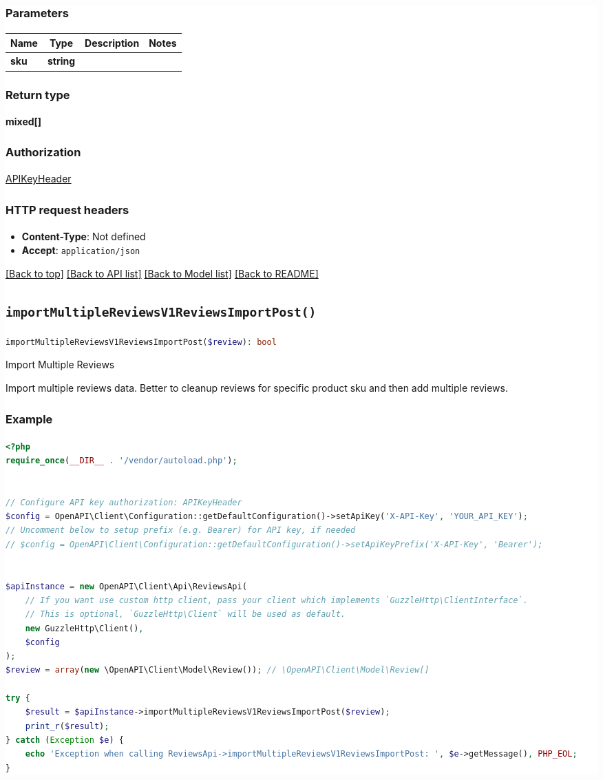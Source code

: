 
### Parameters

| Name | Type | Description  | Notes |
| ------------- | ------------- | ------------- | ------------- |
| **sku** | **string**|  | |

### Return type

**mixed[]**

### Authorization

[APIKeyHeader](../../README.md#APIKeyHeader)

### HTTP request headers

- **Content-Type**: Not defined
- **Accept**: `application/json`

[[Back to top]](#) [[Back to API list]](../../README.md#endpoints)
[[Back to Model list]](../../README.md#models)
[[Back to README]](../../README.md)

## `importMultipleReviewsV1ReviewsImportPost()`

```php
importMultipleReviewsV1ReviewsImportPost($review): bool
```

Import Multiple Reviews

Import multiple reviews data. Better to cleanup reviews for specific product sku and then add multiple reviews.

### Example

```php
<?php
require_once(__DIR__ . '/vendor/autoload.php');


// Configure API key authorization: APIKeyHeader
$config = OpenAPI\Client\Configuration::getDefaultConfiguration()->setApiKey('X-API-Key', 'YOUR_API_KEY');
// Uncomment below to setup prefix (e.g. Bearer) for API key, if needed
// $config = OpenAPI\Client\Configuration::getDefaultConfiguration()->setApiKeyPrefix('X-API-Key', 'Bearer');


$apiInstance = new OpenAPI\Client\Api\ReviewsApi(
    // If you want use custom http client, pass your client which implements `GuzzleHttp\ClientInterface`.
    // This is optional, `GuzzleHttp\Client` will be used as default.
    new GuzzleHttp\Client(),
    $config
);
$review = array(new \OpenAPI\Client\Model\Review()); // \OpenAPI\Client\Model\Review[]

try {
    $result = $apiInstance->importMultipleReviewsV1ReviewsImportPost($review);
    print_r($result);
} catch (Exception $e) {
    echo 'Exception when calling ReviewsApi->importMultipleReviewsV1ReviewsImportPost: ', $e->getMessage(), PHP_EOL;
}
```